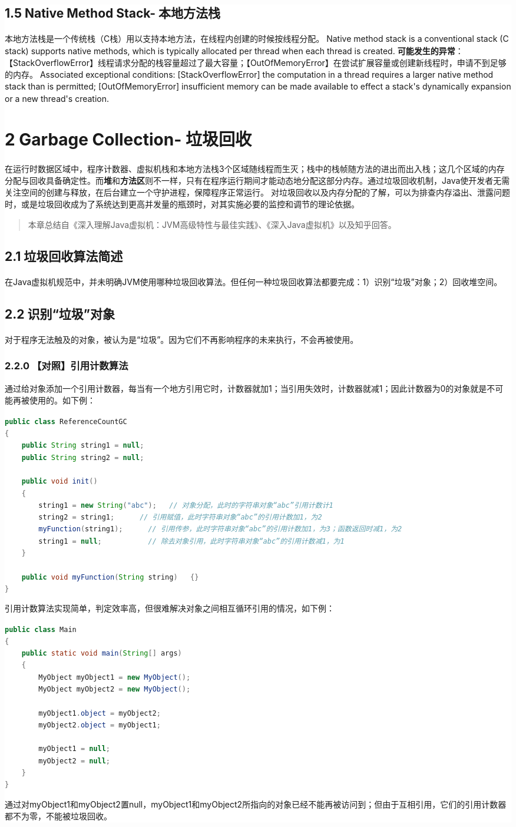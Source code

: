 ## 1.5 Native Method Stack- 本地方法栈
本地方法栈是一个传统栈（C栈）用以支持本地方法，在线程内创建的时候按线程分配。
Native method stack is a conventional stack (C stack) supports native methods, which is typically allocated per thread when each thread is created.
**可能发生的异常**：【StackOverflowError】线程请求分配的栈容量超过了最大容量；【OutOfMemoryError】在尝试扩展容量或创建新线程时，申请不到足够的内存。
Associated exceptional conditions: [StackOverflowError] the computation in a thread requires a larger native method stack than is permitted; [OutOfMemoryError] insufficient memory can be made available to effect a stack's dynamically expansion or a new thread's creation.

# 2 Garbage Collection- 垃圾回收
在运行时数据区域中，程序计数器、虚拟机栈和本地方法栈3个区域随线程而生灭；栈中的栈帧随方法的进出而出入栈；这几个区域的内存分配与回收具备确定性。而**堆**和**方法区**则不一样，只有在程序运行期间才能动态地分配这部分内存。通过垃圾回收机制，Java使开发者无需关注空间的创建与释放，在后台建立一个守护进程，保障程序正常运行。
对垃圾回收以及内存分配的了解，可以为排查内存溢出、泄露问题时，或是垃圾回收成为了系统达到更高并发量的瓶颈时，对其实施必要的监控和调节的理论依据。

> 本章总结自《深入理解Java虚拟机：JVM高级特性与最佳实践》、《深入Java虚拟机》以及知乎回答。

## 2.1 垃圾回收算法简述
在Java虚拟机规范中，并未明确JVM使用哪种垃圾回收算法。但任何一种垃圾回收算法都要完成：1）识别“垃圾”对象；2）回收堆空间。

## 2.2 识别“垃圾”对象
对于程序无法触及的对象，被认为是“垃圾”。因为它们不再影响程序的未来执行，不会再被使用。

### 2.2.0 【对照】引用计数算法
通过给对象添加一个引用计数器，每当有一个地方引用它时，计数器就加1；当引用失效时，计数器就减1；因此计数器为0的对象就是不可能再被使用的。如下例：
``` Java
public class ReferenceCountGC
{
    public String string1 = null;
    public String string2 = null;
    
    public void init()
    {
        string1 = new String("abc");   // 对象分配，此时的字符串对象“abc”引用计数计1
        string2 = string1;      // 引用赋值，此时字符串对象“abc”的引用计数加1，为2
        myFunction(string1);      // 引用传参，此时字符串对象“abc”的引用计数加1，为3；函数返回时减1，为2
        string1 = null;           // 除去对象引用，此时字符串对象“abc”的引用计数减1，为1
    }
    
    public void myFunction(String string)   {}
}
```
引用计数算法实现简单，判定效率高，但很难解决对象之间相互循环引用的情况，如下例：
``` Java
public class Main
{
    public static void main(String[] args)
    {
        MyObject myObject1 = new MyObject();
        MyObject myObject2 = new MyObject();
        
        myObject1.object = myObject2;
        myObject2.object = myObject1;
        
        myObject1 = null;
        myObject2 = null;
    }
}
```
通过对myObject1和myObject2置null，myObject1和myObject2所指向的对象已经不能再被访问到；但由于互相引用，它们的引用计数器都不为零，不能被垃圾回收。
